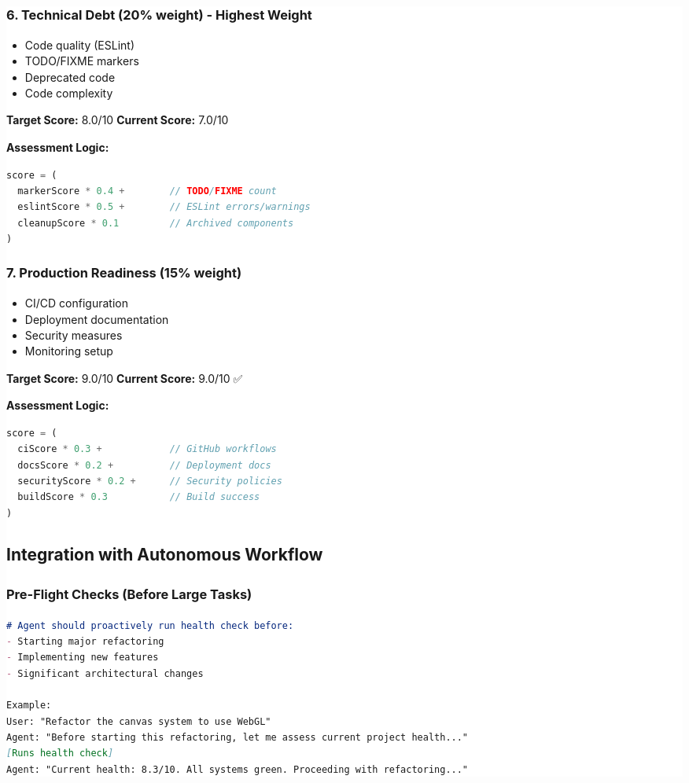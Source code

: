 ### 6. Technical Debt (20% weight) - **Highest Weight**
- Code quality (ESLint)
- TODO/FIXME markers
- Deprecated code
- Code complexity

**Target Score:** 8.0/10
**Current Score:** 7.0/10

**Assessment Logic:**
```typescript
score = (
  markerScore * 0.4 +        // TODO/FIXME count
  eslintScore * 0.5 +        // ESLint errors/warnings
  cleanupScore * 0.1         // Archived components
)
```

### 7. Production Readiness (15% weight)
- CI/CD configuration
- Deployment documentation
- Security measures
- Monitoring setup

**Target Score:** 9.0/10
**Current Score:** 9.0/10 ✅

**Assessment Logic:**
```typescript
score = (
  ciScore * 0.3 +            // GitHub workflows
  docsScore * 0.2 +          // Deployment docs
  securityScore * 0.2 +      // Security policies
  buildScore * 0.3           // Build success
)
```

## Integration with Autonomous Workflow

### Pre-Flight Checks (Before Large Tasks)

```markdown
# Agent should proactively run health check before:
- Starting major refactoring
- Implementing new features
- Significant architectural changes

Example:
User: "Refactor the canvas system to use WebGL"
Agent: "Before starting this refactoring, let me assess current project health..."
[Runs health check]
Agent: "Current health: 8.3/10. All systems green. Proceeding with refactoring..."
```
